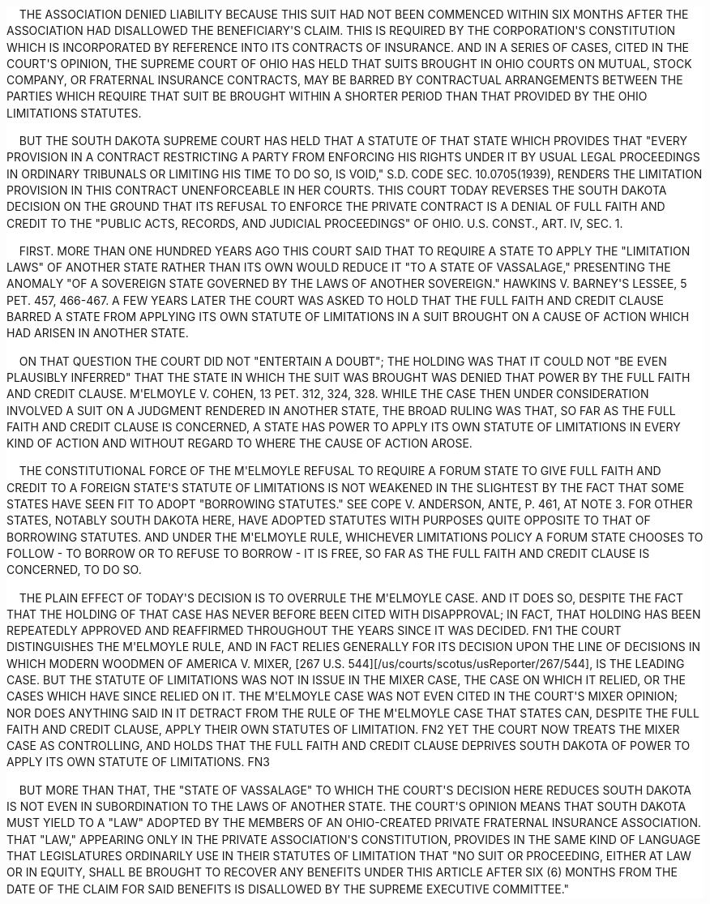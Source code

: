     THE ASSOCIATION DENIED LIABILITY BECAUSE THIS SUIT HAD NOT BEEN COMMENCED WITHIN SIX MONTHS AFTER THE ASSOCIATION HAD DISALLOWED THE BENEFICIARY'S CLAIM.  THIS IS REQUIRED BY THE CORPORATION'S CONSTITUTION WHICH IS INCORPORATED BY REFERENCE INTO ITS CONTRACTS OF INSURANCE.  AND IN A SERIES OF CASES, CITED IN THE COURT'S OPINION, THE SUPREME COURT OF OHIO HAS HELD THAT SUITS BROUGHT IN OHIO COURTS ON MUTUAL, STOCK COMPANY, OR FRATERNAL INSURANCE CONTRACTS, MAY BE BARRED BY CONTRACTUAL ARRANGEMENTS BETWEEN THE PARTIES WHICH REQUIRE THAT SUIT BE BROUGHT WITHIN A SHORTER PERIOD THAN THAT PROVIDED BY THE OHIO LIMITATIONS STATUTES.

    BUT THE SOUTH DAKOTA SUPREME COURT HAS HELD THAT A STATUTE OF THAT STATE WHICH PROVIDES THAT "EVERY PROVISION IN A CONTRACT RESTRICTING A PARTY FROM ENFORCING HIS RIGHTS UNDER IT BY USUAL LEGAL PROCEEDINGS IN ORDINARY TRIBUNALS OR LIMITING HIS TIME TO DO SO, IS VOID," S.D. CODE SEC. 10.0705(1939), RENDERS THE LIMITATION PROVISION IN THIS CONTRACT UNENFORCEABLE IN HER COURTS.  THIS COURT TODAY REVERSES THE SOUTH DAKOTA DECISION ON THE GROUND THAT ITS REFUSAL TO ENFORCE THE PRIVATE CONTRACT IS A DENIAL OF FULL FAITH AND CREDIT TO THE "PUBLIC ACTS, RECORDS, AND JUDICIAL PROCEEDINGS" OF OHIO.  U.S. CONST., ART. IV, SEC. 1.

    FIRST.  MORE THAN ONE HUNDRED YEARS AGO THIS COURT SAID THAT TO REQUIRE A STATE TO APPLY THE "LIMITATION LAWS" OF ANOTHER STATE RATHER THAN ITS OWN WOULD REDUCE IT "TO A STATE OF VASSALAGE," PRESENTING THE ANOMALY "OF A SOVEREIGN STATE GOVERNED BY THE LAWS OF ANOTHER SOVEREIGN."  HAWKINS V. BARNEY'S LESSEE, 5 PET. 457, 466-467.  A FEW YEARS LATER THE COURT WAS ASKED TO HOLD THAT THE FULL FAITH AND CREDIT CLAUSE BARRED A STATE FROM APPLYING ITS OWN STATUTE OF LIMITATIONS IN A SUIT BROUGHT ON A CAUSE OF ACTION WHICH HAD ARISEN IN ANOTHER STATE.

    ON THAT QUESTION THE COURT DID NOT "ENTERTAIN A DOUBT"; THE HOLDING WAS THAT IT COULD NOT "BE EVEN PLAUSIBLY INFERRED" THAT THE STATE IN WHICH THE SUIT WAS BROUGHT WAS DENIED THAT POWER BY THE FULL FAITH AND CREDIT CLAUSE.  M'ELMOYLE V. COHEN, 13 PET. 312, 324, 328.  WHILE THE CASE THEN UNDER CONSIDERATION INVOLVED A SUIT ON A JUDGMENT RENDERED IN ANOTHER STATE, THE BROAD RULING WAS THAT, SO FAR AS THE FULL FAITH AND CREDIT CLAUSE IS CONCERNED, A STATE HAS POWER TO APPLY ITS OWN STATUTE OF LIMITATIONS IN EVERY KIND OF ACTION AND WITHOUT REGARD TO WHERE THE CAUSE OF ACTION AROSE.

    THE CONSTITUTIONAL FORCE OF THE M'ELMOYLE REFUSAL TO REQUIRE A FORUM STATE TO GIVE FULL FAITH AND CREDIT TO A FOREIGN STATE'S STATUTE OF LIMITATIONS IS NOT WEAKENED IN THE SLIGHTEST BY THE FACT THAT SOME STATES HAVE SEEN FIT TO ADOPT "BORROWING STATUTES."  SEE COPE V. ANDERSON, ANTE, P. 461, AT NOTE 3.  FOR OTHER STATES, NOTABLY SOUTH DAKOTA HERE, HAVE ADOPTED STATUTES WITH PURPOSES QUITE OPPOSITE TO THAT OF BORROWING STATUTES.  AND UNDER THE M'ELMOYLE RULE, WHICHEVER LIMITATIONS POLICY A FORUM STATE CHOOSES TO FOLLOW - TO BORROW OR TO REFUSE TO BORROW - IT IS FREE, SO FAR AS THE FULL FAITH AND CREDIT CLAUSE IS CONCERNED, TO DO SO.

    THE PLAIN EFFECT OF TODAY'S DECISION IS TO OVERRULE THE M'ELMOYLE CASE.  AND IT DOES SO, DESPITE THE FACT THAT THE HOLDING OF THAT CASE HAS NEVER BEFORE BEEN CITED WITH DISAPPROVAL; IN FACT, THAT HOLDING HAS BEEN REPEATEDLY APPROVED AND REAFFIRMED THROUGHOUT THE YEARS SINCE IT WAS DECIDED.  FN1  THE COURT DISTINGUISHES THE M'ELMOYLE RULE, AND IN FACT RELIES GENERALLY FOR ITS DECISION UPON THE LINE OF DECISIONS IN WHICH MODERN WOODMEN OF AMERICA V. MIXER, [267 U.S. 544][/us/courts/scotus/usReporter/267/544], IS THE LEADING CASE.  BUT THE STATUTE OF LIMITATIONS WAS NOT IN ISSUE IN THE MIXER CASE, THE CASE ON WHICH IT RELIED, OR THE CASES WHICH HAVE SINCE RELIED ON IT.  THE M'ELMOYLE CASE WAS NOT EVEN CITED IN THE COURT'S MIXER OPINION; NOR DOES ANYTHING SAID IN IT DETRACT FROM THE RULE OF THE M'ELMOYLE CASE THAT STATES CAN, DESPITE THE FULL FAITH AND CREDIT CLAUSE, APPLY THEIR OWN STATUTES OF LIMITATION.  FN2  YET THE COURT NOW TREATS THE MIXER CASE AS CONTROLLING, AND HOLDS THAT THE FULL FAITH AND CREDIT CLAUSE DEPRIVES SOUTH DAKOTA OF POWER TO APPLY ITS OWN STATUTE OF LIMITATIONS.  FN3

    BUT MORE THAN THAT, THE "STATE OF VASSALAGE" TO WHICH THE COURT'S DECISION HERE REDUCES SOUTH DAKOTA IS NOT EVEN IN SUBORDINATION TO THE LAWS OF ANOTHER STATE.  THE COURT'S OPINION MEANS THAT SOUTH DAKOTA MUST YIELD TO A "LAW" ADOPTED BY THE MEMBERS OF AN OHIO-CREATED PRIVATE FRATERNAL INSURANCE ASSOCIATION.  THAT "LAW," APPEARING ONLY IN THE PRIVATE ASSOCIATION'S CONSTITUTION, PROVIDES IN THE SAME KIND OF LANGUAGE THAT LEGISLATURES ORDINARILY USE IN THEIR STATUTES OF LIMITATION THAT "NO SUIT OR PROCEEDING, EITHER AT LAW OR IN EQUITY, SHALL BE BROUGHT TO RECOVER ANY BENEFITS UNDER THIS ARTICLE AFTER SIX (6) MONTHS FROM THE DATE OF THE CLAIM FOR SAID BENEFITS IS DISALLOWED BY THE SUPREME EXECUTIVE COMMITTEE."
